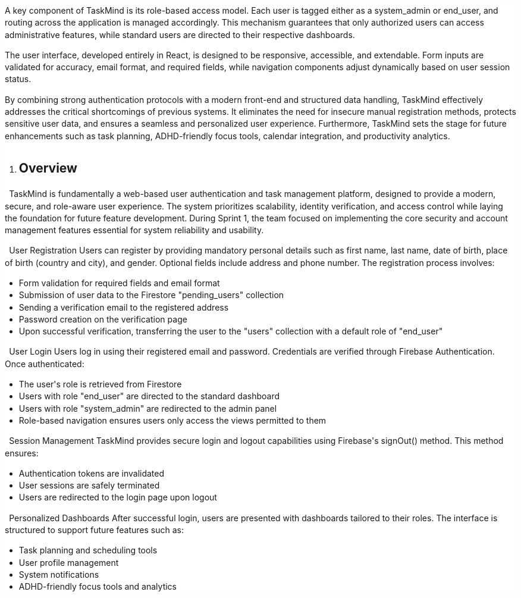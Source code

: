 A key component of TaskMind is its role-based access model. Each user is tagged either as a system\_admin or end\_user, and routing across the application is managed accordingly. This mechanism guarantees that only authorized users can access administrative features, while standard users are directed to their respective dashboards.

The user interface, developed entirely in React, is designed to be responsive, accessible, and extendable. Form inputs are validated for accuracy, email format, and required fields, while navigation components adjust dynamically based on user session status.

By combining strong authentication protocols with a modern front-end and structured data handling, TaskMind effectively addresses the critical shortcomings of previous systems. It eliminates the need for insecure manual registration methods, protects sensitive user data, and ensures a seamless and personalized user experience. Furthermore, TaskMind sets the stage for future enhancements such as task planning, ADHD-friendly focus tools, calendar integration, and productivity analytics.

1. ## <a name="_toc65941023"></a>**Overview**
` `TaskMind is fundamentally a web-based user authentication and task management platform, designed to provide a modern, secure, and role-aware user experience. The system prioritizes scalability, identity verification, and access control while laying the foundation for future feature development. During Sprint 1, the team focused on implementing the core security and account management features essential for system reliability and usability.

` `User Registration
Users can register by providing mandatory personal details such as first name, last name, date of birth, place of birth (country and city), and gender. Optional fields include address and phone number. The registration process involves:

- Form validation for required fields and email format
- Submission of user data to the Firestore "pending\_users" collection
- Sending a verification email to the registered address
- Password creation on the verification page
- Upon successful verification, transferring the user to the "users" collection with a default role of "end\_user"

` `User Login
Users log in using their registered email and password. Credentials are verified through Firebase Authentication. Once authenticated:

- The user's role is retrieved from Firestore
- Users with role "end\_user" are directed to the standard dashboard
- Users with role "system\_admin" are redirected to the admin panel
- Role-based navigation ensures users only access the views permitted to them

` `Session Management
TaskMind provides secure login and logout capabilities using Firebase's signOut() method. This method ensures:

- Authentication tokens are invalidated
- User sessions are safely terminated
- Users are redirected to the login page upon logout

` `Personalized Dashboards
After successful login, users are presented with dashboards tailored to their roles. The interface is structured to support future features such as:

- Task planning and scheduling tools
- User profile management
- System notifications
- ADHD-friendly focus tools and analytics
